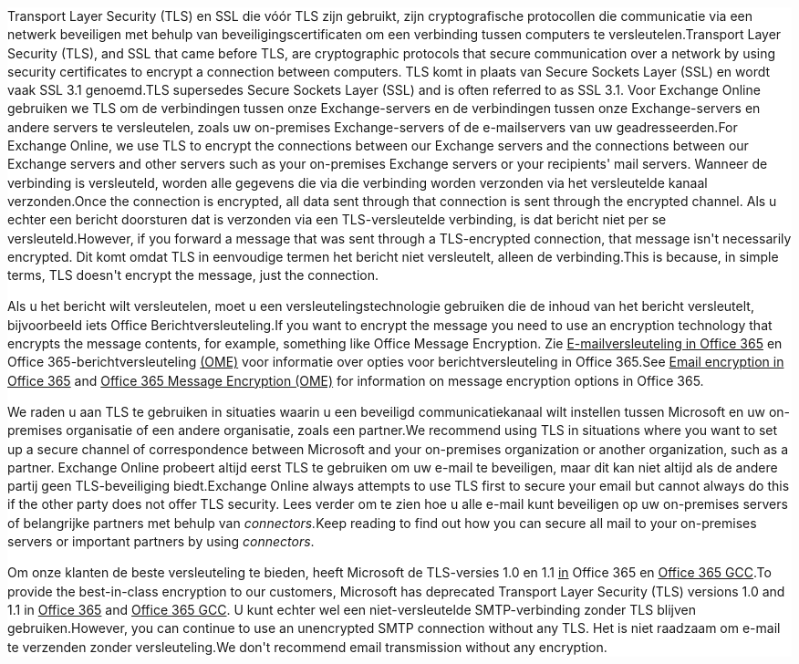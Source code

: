 <span data-ttu-id="7d339-108">Transport Layer Security (TLS) en SSL die vóór TLS zijn gebruikt, zijn cryptografische protocollen die communicatie via een netwerk beveiligen met behulp van beveiligingscertificaten om een verbinding tussen computers te versleutelen.</span><span class="sxs-lookup"><span data-stu-id="7d339-108">Transport Layer Security (TLS), and SSL that came before TLS, are cryptographic protocols that secure communication over a network by using security certificates to encrypt a connection between computers.</span></span> <span data-ttu-id="7d339-109">TLS komt in plaats van Secure Sockets Layer (SSL) en wordt vaak SSL 3.1 genoemd.</span><span class="sxs-lookup"><span data-stu-id="7d339-109">TLS supersedes Secure Sockets Layer (SSL) and is often referred to as SSL 3.1.</span></span> <span data-ttu-id="7d339-110">Voor Exchange Online gebruiken we TLS om de verbindingen tussen onze Exchange-servers en de verbindingen tussen onze Exchange-servers en andere servers te versleutelen, zoals uw on-premises Exchange-servers of de e-mailservers van uw geadresseerden.</span><span class="sxs-lookup"><span data-stu-id="7d339-110">For Exchange Online, we use TLS to encrypt the connections between our Exchange servers and the connections between our Exchange servers and other servers such as your on-premises Exchange servers or your recipients' mail servers.</span></span> <span data-ttu-id="7d339-111">Wanneer de verbinding is versleuteld, worden alle gegevens die via die verbinding worden verzonden via het versleutelde kanaal verzonden.</span><span class="sxs-lookup"><span data-stu-id="7d339-111">Once the connection is encrypted, all data sent through that connection is sent through the encrypted channel.</span></span> <span data-ttu-id="7d339-112">Als u echter een bericht doorsturen dat is verzonden via een TLS-versleutelde verbinding, is dat bericht niet per se versleuteld.</span><span class="sxs-lookup"><span data-stu-id="7d339-112">However, if you forward a message that was sent through a TLS-encrypted connection, that message isn't necessarily encrypted.</span></span> <span data-ttu-id="7d339-113">Dit komt omdat TLS in eenvoudige termen het bericht niet versleutelt, alleen de verbinding.</span><span class="sxs-lookup"><span data-stu-id="7d339-113">This is because, in simple terms, TLS doesn't encrypt the message, just the connection.</span></span>
  
<span data-ttu-id="7d339-114">Als u het bericht wilt versleutelen, moet u een versleutelingstechnologie gebruiken die de inhoud van het bericht versleutelt, bijvoorbeeld iets Office Berichtversleuteling.</span><span class="sxs-lookup"><span data-stu-id="7d339-114">If you want to encrypt the message you need to use an encryption technology that encrypts the message contents, for example, something like Office Message Encryption.</span></span> <span data-ttu-id="7d339-115">Zie [E-mailversleuteling in Office 365](email-encryption.md) en Office 365-berichtversleuteling [(OME)](ome.md) voor informatie over opties voor berichtversleuteling in Office 365.</span><span class="sxs-lookup"><span data-stu-id="7d339-115">See [Email encryption in Office 365](email-encryption.md) and [Office 365 Message Encryption (OME)](ome.md) for information on message encryption options in Office 365.</span></span> 
  
<span data-ttu-id="7d339-116">We raden u aan TLS te gebruiken in situaties waarin u een beveiligd communicatiekanaal wilt instellen tussen Microsoft en uw on-premises organisatie of een andere organisatie, zoals een partner.</span><span class="sxs-lookup"><span data-stu-id="7d339-116">We recommend using TLS in situations where you want to set up a secure channel of correspondence between Microsoft and your on-premises organization or another organization, such as a partner.</span></span> <span data-ttu-id="7d339-117">Exchange Online probeert altijd eerst TLS te gebruiken om uw e-mail te beveiligen, maar dit kan niet altijd als de andere partij geen TLS-beveiliging biedt.</span><span class="sxs-lookup"><span data-stu-id="7d339-117">Exchange Online always attempts to use TLS first to secure your email but cannot always do this if the other party does not offer TLS security.</span></span> <span data-ttu-id="7d339-118">Lees verder om te zien hoe u alle e-mail kunt beveiligen op uw on-premises servers of belangrijke partners met behulp van *connectors.*</span><span class="sxs-lookup"><span data-stu-id="7d339-118">Keep reading to find out how you can secure all mail to your on-premises servers or important partners by using  *connectors*.</span></span> 

<span data-ttu-id="7d339-119">Om onze klanten de beste versleuteling te bieden, heeft Microsoft de TLS-versies 1.0 en 1.1 [in](tls-1.0-and-1.1-deprecation-for-office-365.md) Office 365 en [Office 365 GCC](tls-1-2-in-office-365-gcc.md).</span><span class="sxs-lookup"><span data-stu-id="7d339-119">To provide the best-in-class encryption to our customers, Microsoft has deprecated Transport Layer Security (TLS) versions 1.0 and 1.1 in [Office 365](tls-1.0-and-1.1-deprecation-for-office-365.md) and [Office 365 GCC](tls-1-2-in-office-365-gcc.md).</span></span> <span data-ttu-id="7d339-120">U kunt echter wel een niet-versleutelde SMTP-verbinding zonder TLS blijven gebruiken.</span><span class="sxs-lookup"><span data-stu-id="7d339-120">However, you can continue to use an unencrypted SMTP connection without any TLS.</span></span> <span data-ttu-id="7d339-121">Het is niet raadzaam om e-mail te verzenden zonder versleuteling.</span><span class="sxs-lookup"><span data-stu-id="7d339-121">We don't recommend email transmission without any encryption.</span></span>  
  